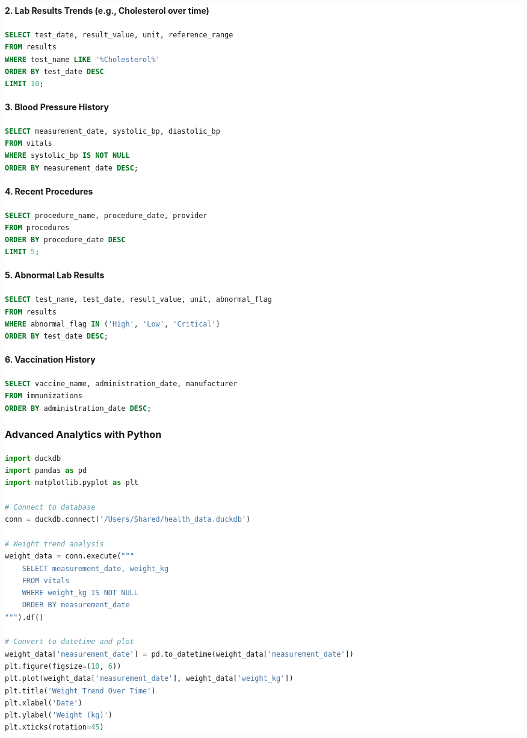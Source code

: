 #### 2. Lab Results Trends (e.g., Cholesterol over time)
```sql
SELECT test_date, result_value, unit, reference_range
FROM results 
WHERE test_name LIKE '%Cholesterol%'
ORDER BY test_date DESC
LIMIT 10;
```

#### 3. Blood Pressure History
```sql
SELECT measurement_date, systolic_bp, diastolic_bp
FROM vitals 
WHERE systolic_bp IS NOT NULL 
ORDER BY measurement_date DESC;
```

#### 4. Recent Procedures
```sql
SELECT procedure_name, procedure_date, provider
FROM procedures 
ORDER BY procedure_date DESC
LIMIT 5;
```

#### 5. Abnormal Lab Results
```sql
SELECT test_name, test_date, result_value, unit, abnormal_flag
FROM results 
WHERE abnormal_flag IN ('High', 'Low', 'Critical')
ORDER BY test_date DESC;
```

#### 6. Vaccination History
```sql
SELECT vaccine_name, administration_date, manufacturer
FROM immunizations 
ORDER BY administration_date DESC;
```

### Advanced Analytics with Python

```python
import duckdb
import pandas as pd
import matplotlib.pyplot as plt

# Connect to database
conn = duckdb.connect('/Users/Shared/health_data.duckdb')

# Weight trend analysis
weight_data = conn.execute("""
    SELECT measurement_date, weight_kg 
    FROM vitals 
    WHERE weight_kg IS NOT NULL 
    ORDER BY measurement_date
""").df()

# Convert to datetime and plot
weight_data['measurement_date'] = pd.to_datetime(weight_data['measurement_date'])
plt.figure(figsize=(10, 6))
plt.plot(weight_data['measurement_date'], weight_data['weight_kg'])
plt.title('Weight Trend Over Time')
plt.xlabel('Date')
plt.ylabel('Weight (kg)')
plt.xticks(rotation=45)
```